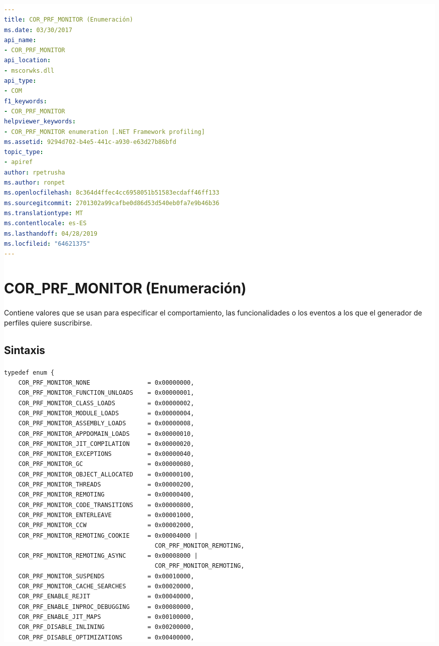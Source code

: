 ```yaml
---
title: COR_PRF_MONITOR (Enumeración)
ms.date: 03/30/2017
api_name:
- COR_PRF_MONITOR
api_location:
- mscorwks.dll
api_type:
- COM
f1_keywords:
- COR_PRF_MONITOR
helpviewer_keywords:
- COR_PRF_MONITOR enumeration [.NET Framework profiling]
ms.assetid: 9294d702-b4e5-441c-a930-e63d27b86bfd
topic_type:
- apiref
author: rpetrusha
ms.author: ronpet
ms.openlocfilehash: 8c364d4ffec4cc6958051b51583ecdaff46ff133
ms.sourcegitcommit: 2701302a99cafbe0d86d53d540eb0fa7e9b46b36
ms.translationtype: MT
ms.contentlocale: es-ES
ms.lasthandoff: 04/28/2019
ms.locfileid: "64621375"
---
```

# <a name="corprfmonitor-enumeration"></a>COR_PRF_MONITOR (Enumeración)
Contiene valores que se usan para especificar el comportamiento, las funcionalidades o los eventos a los que el generador de perfiles quiere suscribirse.  
  
## <a name="syntax"></a>Sintaxis  
  
```  
typedef enum {  
    COR_PRF_MONITOR_NONE                = 0x00000000,  
    COR_PRF_MONITOR_FUNCTION_UNLOADS    = 0x00000001,  
    COR_PRF_MONITOR_CLASS_LOADS         = 0x00000002,  
    COR_PRF_MONITOR_MODULE_LOADS        = 0x00000004,  
    COR_PRF_MONITOR_ASSEMBLY_LOADS      = 0x00000008,  
    COR_PRF_MONITOR_APPDOMAIN_LOADS     = 0x00000010,  
    COR_PRF_MONITOR_JIT_COMPILATION     = 0x00000020,  
    COR_PRF_MONITOR_EXCEPTIONS          = 0x00000040,  
    COR_PRF_MONITOR_GC                  = 0x00000080,  
    COR_PRF_MONITOR_OBJECT_ALLOCATED    = 0x00000100,  
    COR_PRF_MONITOR_THREADS             = 0x00000200,  
    COR_PRF_MONITOR_REMOTING            = 0x00000400,  
    COR_PRF_MONITOR_CODE_TRANSITIONS    = 0x00000800,  
    COR_PRF_MONITOR_ENTERLEAVE          = 0x00001000,  
    COR_PRF_MONITOR_CCW                 = 0x00002000,  
    COR_PRF_MONITOR_REMOTING_COOKIE     = 0x00004000 |   
                                          COR_PRF_MONITOR_REMOTING,  
    COR_PRF_MONITOR_REMOTING_ASYNC      = 0x00008000 |   
                                          COR_PRF_MONITOR_REMOTING,  
    COR_PRF_MONITOR_SUSPENDS            = 0x00010000,  
    COR_PRF_MONITOR_CACHE_SEARCHES      = 0x00020000,  
    COR_PRF_ENABLE_REJIT                = 0x00040000,  
    COR_PRF_ENABLE_INPROC_DEBUGGING     = 0x00080000,  
    COR_PRF_ENABLE_JIT_MAPS             = 0x00100000,  
    COR_PRF_DISABLE_INLINING            = 0x00200000,  
    COR_PRF_DISABLE_OPTIMIZATIONS       = 0x00400000,  
```